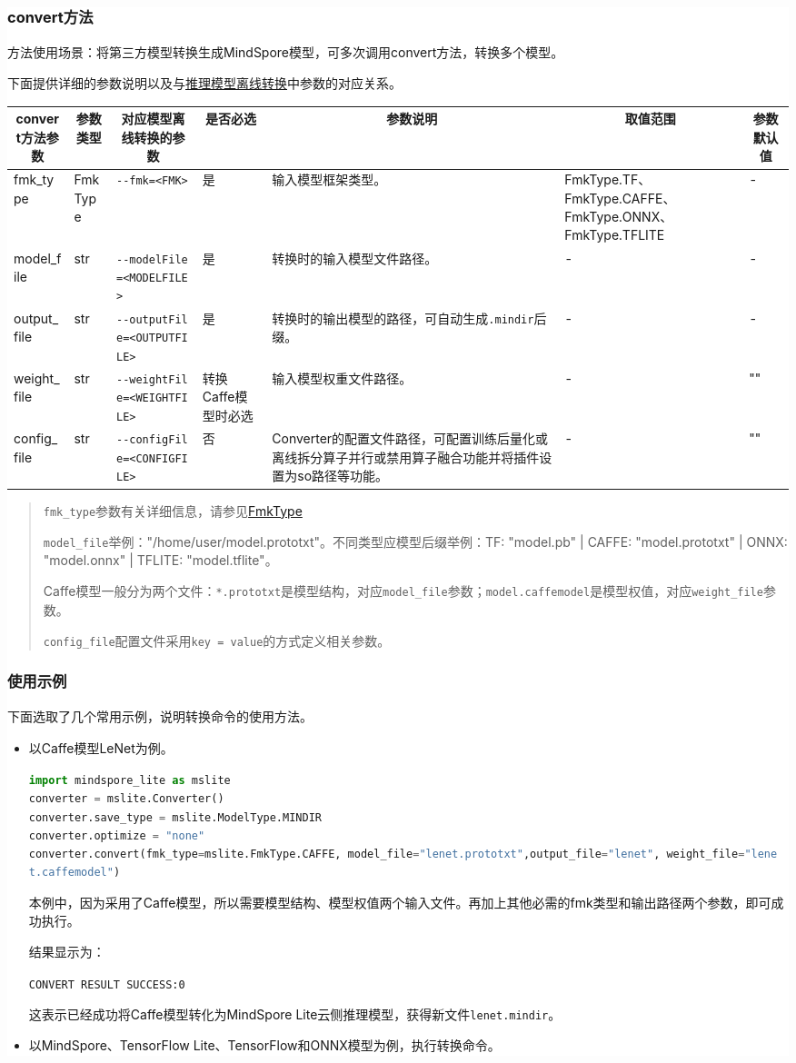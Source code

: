 ### convert方法

方法使用场景：将第三方模型转换生成MindSpore模型，可多次调用convert方法，转换多个模型。

下面提供详细的参数说明以及与[推理模型离线转换](https://www.mindspore.cn/lite/docs/zh-CN/r2.1/use/cloud_infer/converter_tool.html)中参数的对应关系。

| convert方法参数 | 参数类型  | 对应模型离线转换的参数  |  是否必选   |  参数说明  | 取值范围 | 参数默认值 |
| -------- | ----- | -------- | ----- | --- | ---- | ---- |
| fmk_type | FmkType | `--fmk=<FMK>`  | 是 | 输入模型框架类型。 | FmkType.TF、FmkType.CAFFE、FmkType.ONNX、FmkType.TFLITE | - |
| model_file | str | `--modelFile=<MODELFILE>` | 是 | 转换时的输入模型文件路径。 | - | - |
| output_file | str | `--outputFile=<OUTPUTFILE>` | 是 | 转换时的输出模型的路径，可自动生成`.mindir`后缀。 | - | - |
| weight_file | str | `--weightFile=<WEIGHTFILE>` | 转换Caffe模型时必选 | 输入模型权重文件路径。 | - | "" |
| config_file | str | `--configFile=<CONFIGFILE>` | 否 | Converter的配置文件路径，可配置训练后量化或离线拆分算子并行或禁用算子融合功能并将插件设置为so路径等功能。 | - | "" |

> `fmk_type`参数有关详细信息，请参见[FmkType](https://mindspore.cn/lite/api/zh-CN/r2.1/mindspore_lite/mindspore_lite.FmkType.html)
>
> `model_file`举例："/home/user/model.prototxt"。不同类型应模型后缀举例：TF: "model.pb" | CAFFE: "model.prototxt" | ONNX: "model.onnx" | TFLITE: "model.tflite"。
>
> Caffe模型一般分为两个文件：`*.prototxt`是模型结构，对应`model_file`参数；`model.caffemodel`是模型权值，对应`weight_file`参数。
>
> `config_file`配置文件采用`key = value`的方式定义相关参数。
>

### 使用示例

下面选取了几个常用示例，说明转换命令的使用方法。

- 以Caffe模型LeNet为例。

    ```python
    import mindspore_lite as mslite
    converter = mslite.Converter()
    converter.save_type = mslite.ModelType.MINDIR
    converter.optimize = "none"
    converter.convert(fmk_type=mslite.FmkType.CAFFE, model_file="lenet.prototxt",output_file="lenet", weight_file="lenet.caffemodel")
    ```

    本例中，因为采用了Caffe模型，所以需要模型结构、模型权值两个输入文件。再加上其他必需的fmk类型和输出路径两个参数，即可成功执行。

    结果显示为：

    ```text
    CONVERT RESULT SUCCESS:0
    ```

    这表示已经成功将Caffe模型转化为MindSpore Lite云侧推理模型，获得新文件`lenet.mindir`。

- 以MindSpore、TensorFlow Lite、TensorFlow和ONNX模型为例，执行转换命令。
